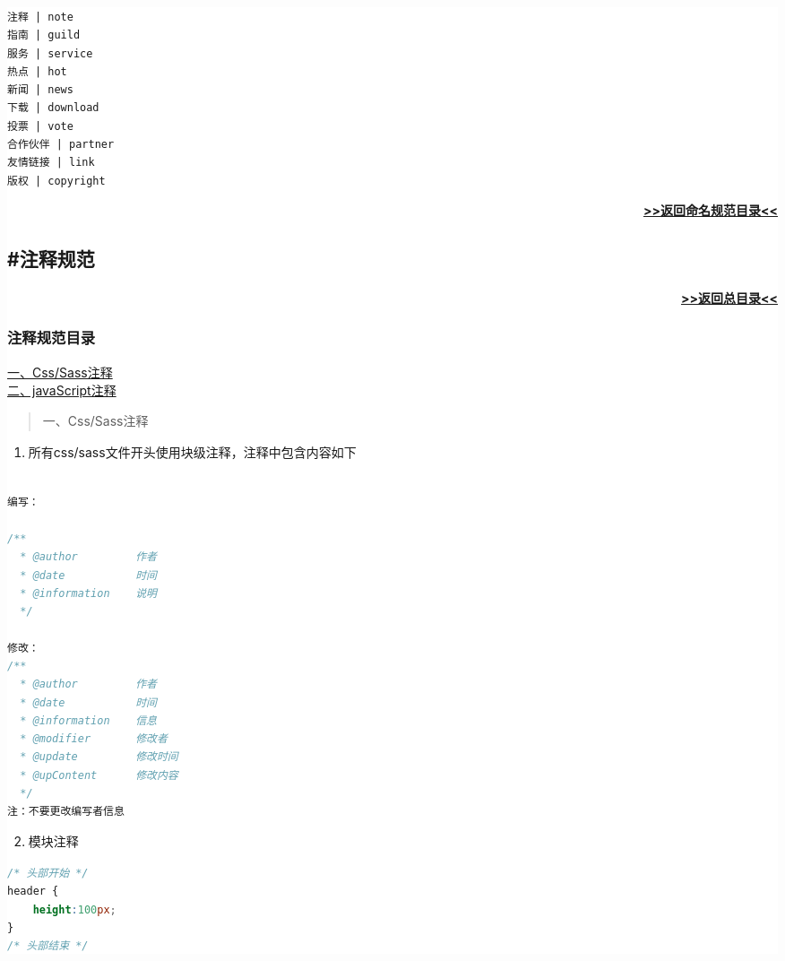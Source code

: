     注释 | note
    指南 | guild
    服务 | service
    热点 | hot
    新闻 | news
    下载 | download
    投票 | vote
    合作伙伴 | partner
    友情链接 | link
    版权 | copyright

[**<p align="right">>>返回命名规范目录<<</p>**](#命名规范目录)


## #注释规范
[**<p align="right">>>返回总目录<<</p>**](#总目录)

### 注释规范目录
[一、Css/Sass注释](#一、Css/Sass注释)  
[二、javaScript注释](#二、javaScript注释)  

<i id="一、Css/Sass注释"></i>
>一、Css/Sass注释

1. 所有css/sass文件开头使用块级注释，注释中包含内容如下

```Css

编写：

/**
  * @author         作者
  * @date           时间
  * @information    说明
  */

修改：
/**
  * @author         作者
  * @date           时间
  * @information    信息
  * @modifier       修改者
  * @update         修改时间
  * @upContent      修改内容
  */
注：不要更改编写者信息
```

2. 模块注释

```Css
/* 头部开始 */
header {
    height:100px;
}
/* 头部结束 */
```
